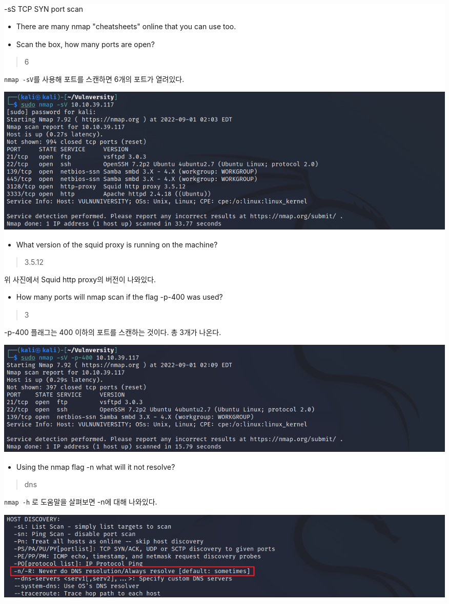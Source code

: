 -sS	TCP SYN port scan

* There are many nmap "cheatsheets" online that you can use too.

* Scan the box, how many ports are open?

> 6

`nmap -sV`를 사용해 포트를 스캔하면 6개의 포트가 열려있다.

![nmap](https://github.com/jasperkim425/Walkthrough/blob/main/TryHackMe/Vulnversity/image/nmap.png)

* What version of the squid proxy is running on the machine?

> 3.5.12

위 사진에서 Squid http proxy의 버전이 나와있다.

* How many ports will nmap scan if the flag -p-400 was used?

> 3

-p-400 플래그는 400 이하의 포트를 스캔하는 것이다. 총 3개가 나온다.

![p-400](https://github.com/jasperkim425/Walkthrough/blob/main/TryHackMe/Vulnversity/image/p-400.png)

* Using the nmap flag -n what will it not resolve?

> dns

`nmap -h` 로 도움말을 살펴보면 -n에 대해 나와있다.

![nmap-n](https://github.com/jasperkim425/Walkthrough/blob/main/TryHackMe/Vulnversity/image/nmap-n.png)
